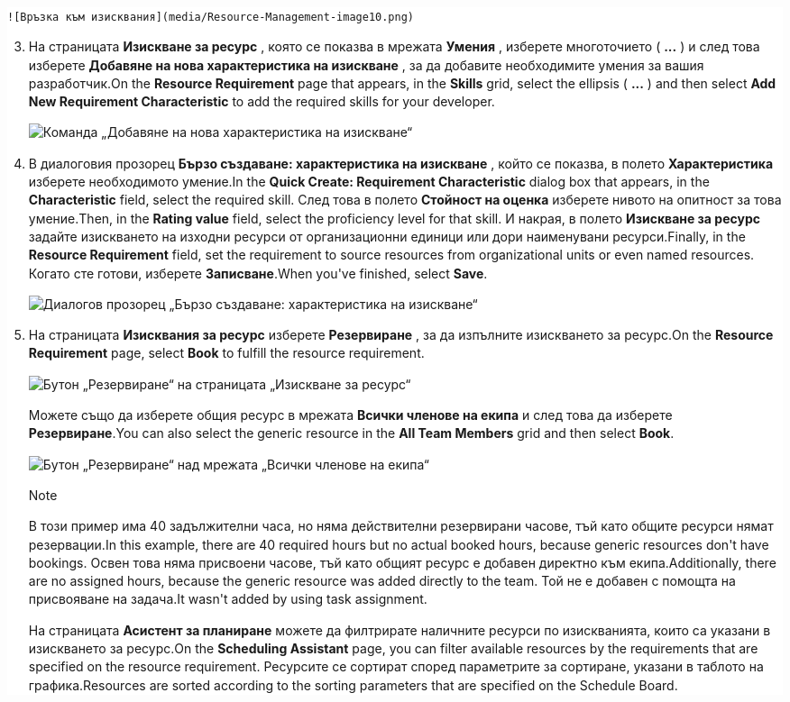     ![Връзка към изисквания](media/Resource-Management-image10.png)

3. <span data-ttu-id="f5fc3-139">На страницата **Изискване за ресурс** , която се показва в мрежата **Умения** , изберете многоточието ( **...** ) и след това изберете **Добавяне на нова характеристика на изискване** , за да добавите необходимите умения за вашия разработчик.</span><span class="sxs-lookup"><span data-stu-id="f5fc3-139">On the **Resource Requirement** page that appears, in the **Skills** grid, select the ellipsis ( **...** ) and then select **Add New Requirement Characteristic** to add the required skills for your developer.</span></span>

    ![Команда „Добавяне на нова характеристика на изискване“](media/Resource-Management-image11.png)

4. <span data-ttu-id="f5fc3-141">В диалоговия прозорец **Бързо създаване: характеристика на изискване** , който се показва, в полето **Характеристика** изберете необходимото умение.</span><span class="sxs-lookup"><span data-stu-id="f5fc3-141">In the **Quick Create: Requirement Characteristic** dialog box that appears, in the **Characteristic** field, select the required skill.</span></span> <span data-ttu-id="f5fc3-142">След това в полето **Стойност на оценка** изберете нивото на опитност за това умение.</span><span class="sxs-lookup"><span data-stu-id="f5fc3-142">Then, in the **Rating value** field, select the proficiency level for that skill.</span></span> <span data-ttu-id="f5fc3-143">И накрая, в полето **Изискване за ресурс** задайте изискването на изходни ресурси от организационни единици или дори наименувани ресурси.</span><span class="sxs-lookup"><span data-stu-id="f5fc3-143">Finally, in the **Resource Requirement** field, set the requirement to source resources from organizational units or even named resources.</span></span> <span data-ttu-id="f5fc3-144">Когато сте готови, изберете **Записване**.</span><span class="sxs-lookup"><span data-stu-id="f5fc3-144">When you've finished, select **Save**.</span></span>

    ![Диалогов прозорец „Бързо създаване: характеристика на изискване“](media/Resource-Management-image12.png)

5. <span data-ttu-id="f5fc3-146">На страницата **Изисквания за ресурс** изберете **Резервиране** , за да изпълните изискването за ресурс.</span><span class="sxs-lookup"><span data-stu-id="f5fc3-146">On the **Resource Requirement** page, select **Book** to fulfill the resource requirement.</span></span>

    ![Бутон „Резервиране“ на страницата „Изискване за ресурс“](media/Resource-Management-image13.png)

    <span data-ttu-id="f5fc3-148">Можете също да изберете общия ресурс в мрежата **Всички членове на екипа** и след това да изберете **Резервиране**.</span><span class="sxs-lookup"><span data-stu-id="f5fc3-148">You can also select the generic resource in the **All Team Members** grid and then select **Book**.</span></span>

    ![Бутон „Резервиране“ над мрежата „Всички членове на екипа“](media/Resource-Management-image14.png)

    > [!NOTE]
    > <span data-ttu-id="f5fc3-150">В този пример има 40 задължителни часа, но няма действителни резервирани часове, тъй като общите ресурси нямат резервации.</span><span class="sxs-lookup"><span data-stu-id="f5fc3-150">In this example, there are 40 required hours but no actual booked hours, because generic resources don't have bookings.</span></span> <span data-ttu-id="f5fc3-151">Освен това няма присвоени часове, тъй като общият ресурс е добавен директно към екипа.</span><span class="sxs-lookup"><span data-stu-id="f5fc3-151">Additionally, there are no assigned hours, because the generic resource was added directly to the team.</span></span> <span data-ttu-id="f5fc3-152">Той не е добавен с помощта на присвояване на задача.</span><span class="sxs-lookup"><span data-stu-id="f5fc3-152">It wasn't added by using task assignment.</span></span>

    <span data-ttu-id="f5fc3-153">На страницата **Асистент за планиране** можете да филтрирате наличните ресурси по изискванията, които са указани в изискването за ресурс.</span><span class="sxs-lookup"><span data-stu-id="f5fc3-153">On the **Scheduling Assistant** page, you can filter available resources by the requirements that are specified on the resource requirement.</span></span> <span data-ttu-id="f5fc3-154">Ресурсите се сортират според параметрите за сортиране, указани в таблото на графика.</span><span class="sxs-lookup"><span data-stu-id="f5fc3-154">Resources are sorted according to the sorting parameters that are specified on the Schedule Board.</span></span>
